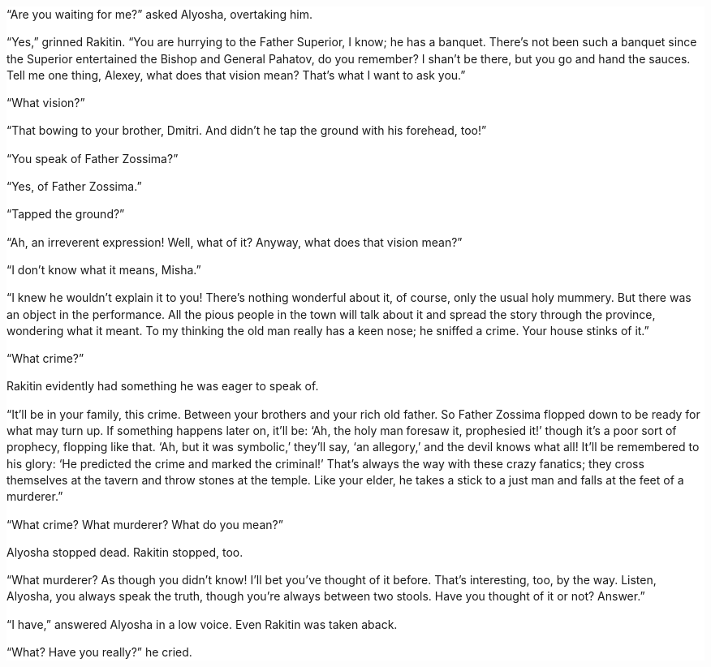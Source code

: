 “Are you waiting for me?” asked Alyosha, overtaking him.

“Yes,” grinned Rakitin. “You are hurrying to the Father Superior, I know;
he has a banquet. There’s not been such a banquet since the Superior
entertained the Bishop and General Pahatov, do you remember? I shan’t be
there, but you go and hand the sauces. Tell me one thing, Alexey, what
does that vision mean? That’s what I want to ask you.”

“What vision?”

“That bowing to your brother, Dmitri. And didn’t he tap the ground with
his forehead, too!”

“You speak of Father Zossima?”

“Yes, of Father Zossima.”

“Tapped the ground?”

“Ah, an irreverent expression! Well, what of it? Anyway, what does that
vision mean?”

“I don’t know what it means, Misha.”

“I knew he wouldn’t explain it to you! There’s nothing wonderful about it,
of course, only the usual holy mummery. But there was an object in the
performance. All the pious people in the town will talk about it and
spread the story through the province, wondering what it meant. To my
thinking the old man really has a keen nose; he sniffed a crime. Your
house stinks of it.”

“What crime?”

Rakitin evidently had something he was eager to speak of.

“It’ll be in your family, this crime. Between your brothers and your rich
old father. So Father Zossima flopped down to be ready for what may turn
up. If something happens later on, it’ll be: ‘Ah, the holy man foresaw it,
prophesied it!’ though it’s a poor sort of prophecy, flopping like that.
‘Ah, but it was symbolic,’ they’ll say, ‘an allegory,’ and the devil knows
what all! It’ll be remembered to his glory: ‘He predicted the crime and
marked the criminal!’ That’s always the way with these crazy fanatics;
they cross themselves at the tavern and throw stones at the temple. Like
your elder, he takes a stick to a just man and falls at the feet of a
murderer.”

“What crime? What murderer? What do you mean?”

Alyosha stopped dead. Rakitin stopped, too.

“What murderer? As though you didn’t know! I’ll bet you’ve thought of it
before. That’s interesting, too, by the way. Listen, Alyosha, you always
speak the truth, though you’re always between two stools. Have you thought
of it or not? Answer.”

“I have,” answered Alyosha in a low voice. Even Rakitin was taken aback.

“What? Have you really?” he cried.
